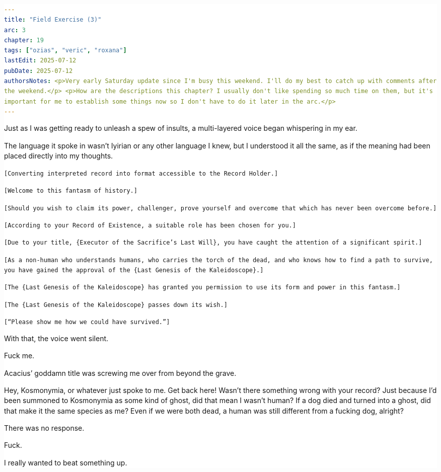 ```yaml
---
title: "Field Exercise (3)"
arc: 3
chapter: 19
tags: ["ozias", "veric", "roxana"]
lastEdit: 2025-07-12
pubDate: 2025-07-12
authorsNotes: <p>Very early Saturday update since I'm busy this weekend. I'll do my best to catch up with comments after the weekend.</p> <p>How are the descriptions this chapter? I usually don't like spending so much time on them, but it's important for me to establish some things now so I don't have to do it later in the arc.</p>
---
```


Just as I was getting ready to unleash a spew of insults, a multi-layered voice began whispering in my ear. 

The language it spoke in wasn’t Iyirian or any other language I knew, but I understood it all the same, as if the meaning had been placed directly into my thoughts. 

`[Converting interpreted record into format accessible to the Record Holder.]` 

`[Welcome to this fantasm of history.]` 

`[Should you wish to claim its power, challenger, prove yourself and overcome that which has never been overcome before.]` 

`[According to your Record of Existence, a suitable role has been chosen for you.]` 

`[Due to your title, {Executor of the Sacrifice’s Last Will}, you have caught the attention of a significant spirit.]` 

`[As a non-human who understands humans, who carries the torch of the dead, and who knows how to find a path to survive, you have gained the approval of the {Last Genesis of the Kaleidoscope}.]` 

`[The {Last Genesis of the Kaleidoscope} has granted you permission to use its form and power in this fantasm.]` 

`[The {Last Genesis of the Kaleidoscope} passes down its wish.]` 

`[“Please show me how we could have survived.”]` 

With that, the voice went silent. 

Fuck me. 

Acacius’ goddamn title was screwing me over from beyond the grave. 

Hey, Kosmonymia, or whatever just spoke to me. Get back here! Wasn’t there something wrong with your record? Just because I’d been summoned to Kosmonymia as some kind of ghost, did that mean I wasn’t human? If a dog died and turned into a ghost, did that make it the same species as me? Even if we were both dead, a human was still different from a fucking dog, alright? 

There was no response.

Fuck. 

I really wanted to beat something up. 
